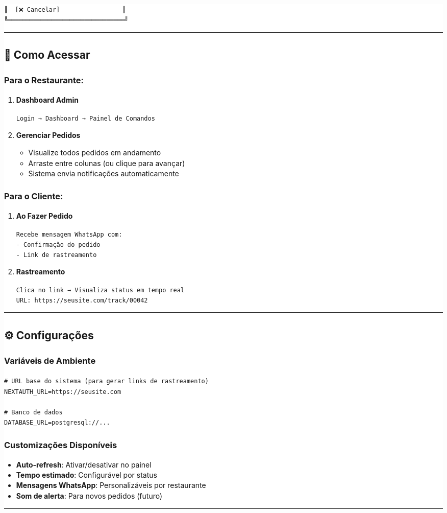 ```
║  [❌ Cancelar]                 ║
╚════════════════════════════════╝
```

---

## 🚀 Como Acessar

### Para o Restaurante:

1. **Dashboard Admin**
   ```
   Login → Dashboard → Painel de Comandos
   ```

2. **Gerenciar Pedidos**
   - Visualize todos pedidos em andamento
   - Arraste entre colunas (ou clique para avançar)
   - Sistema envia notificações automaticamente

### Para o Cliente:

1. **Ao Fazer Pedido**
   ```
   Recebe mensagem WhatsApp com:
   - Confirmação do pedido
   - Link de rastreamento
   ```

2. **Rastreamento**
   ```
   Clica no link → Visualiza status em tempo real
   URL: https://seusite.com/track/00042
   ```

---

## ⚙️ Configurações

### Variáveis de Ambiente

```env
# URL base do sistema (para gerar links de rastreamento)
NEXTAUTH_URL=https://seusite.com

# Banco de dados
DATABASE_URL=postgresql://...
```

### Customizações Disponíveis

- **Auto-refresh**: Ativar/desativar no painel
- **Tempo estimado**: Configurável por status
- **Mensagens WhatsApp**: Personalizáveis por restaurante
- **Som de alerta**: Para novos pedidos (futuro)

---